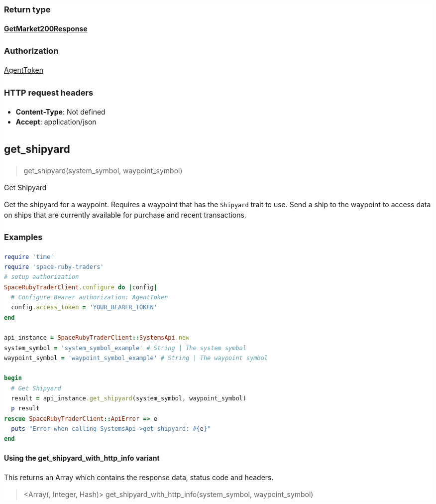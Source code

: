 ### Return type

[**GetMarket200Response**](GetMarket200Response.md)

### Authorization

[AgentToken](../README.md#AgentToken)

### HTTP request headers

- **Content-Type**: Not defined
- **Accept**: application/json


## get_shipyard

> <GetShipyard200Response> get_shipyard(system_symbol, waypoint_symbol)

Get Shipyard

Get the shipyard for a waypoint. Requires a waypoint that has the `Shipyard` trait to use. Send a ship to the waypoint to access data on ships that are currently available for purchase and recent transactions.

### Examples

```ruby
require 'time'
require 'space-ruby-traders'
# setup authorization
SpaceRubyTraderClient.configure do |config|
  # Configure Bearer authorization: AgentToken
  config.access_token = 'YOUR_BEARER_TOKEN'
end

api_instance = SpaceRubyTraderClient::SystemsApi.new
system_symbol = 'system_symbol_example' # String | The system symbol
waypoint_symbol = 'waypoint_symbol_example' # String | The waypoint symbol

begin
  # Get Shipyard
  result = api_instance.get_shipyard(system_symbol, waypoint_symbol)
  p result
rescue SpaceRubyTraderClient::ApiError => e
  puts "Error when calling SystemsApi->get_shipyard: #{e}"
end
```

#### Using the get_shipyard_with_http_info variant

This returns an Array which contains the response data, status code and headers.

> <Array(<GetShipyard200Response>, Integer, Hash)> get_shipyard_with_http_info(system_symbol, waypoint_symbol)
